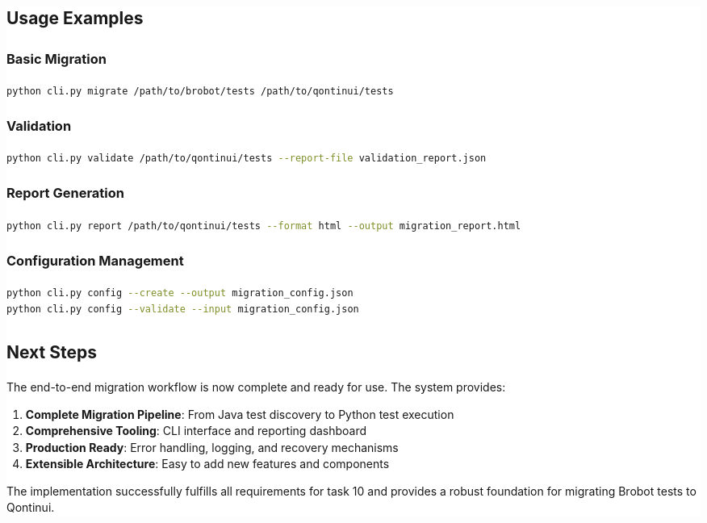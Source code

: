 ## Usage Examples

### Basic Migration
```bash
python cli.py migrate /path/to/brobot/tests /path/to/qontinui/tests
```

### Validation
```bash
python cli.py validate /path/to/qontinui/tests --report-file validation_report.json
```

### Report Generation
```bash
python cli.py report /path/to/qontinui/tests --format html --output migration_report.html
```

### Configuration Management
```bash
python cli.py config --create --output migration_config.json
python cli.py config --validate --input migration_config.json
```

## Next Steps

The end-to-end migration workflow is now complete and ready for use. The system provides:

1. **Complete Migration Pipeline**: From Java test discovery to Python test execution
2. **Comprehensive Tooling**: CLI interface and reporting dashboard
3. **Production Ready**: Error handling, logging, and recovery mechanisms
4. **Extensible Architecture**: Easy to add new features and components

The implementation successfully fulfills all requirements for task 10 and provides a robust foundation for migrating Brobot tests to Qontinui.
